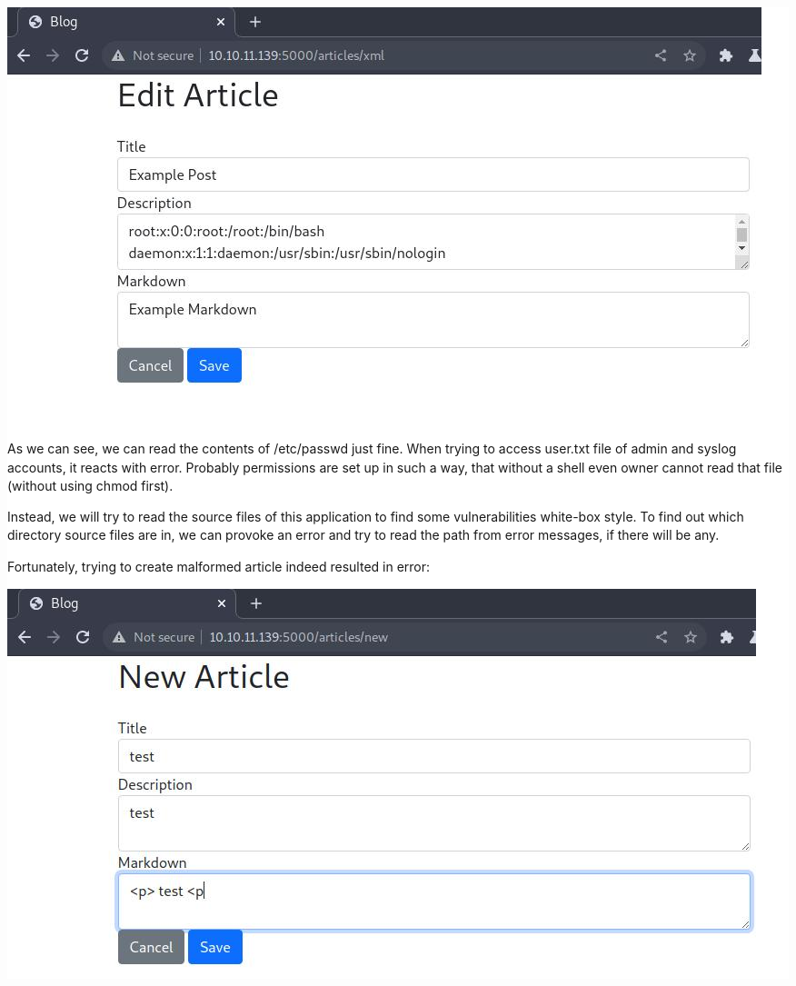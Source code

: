 ![](xxe.jpg)

As we can see, we can read the contents of /etc/passwd just fine.
When trying to access user.txt file of admin and syslog accounts,
it reacts with error. Probably permissions are set up in such a way,
that without a shell even owner cannot read that file 
(without using chmod first).

Instead, we will try to read the source files of this application
to find some vulnerabilities white-box style.
To find out which directory source files are in, we can provoke
an error and try to read the path from error messages, if there
will be any.

Fortunately, trying to create malformed article indeed resulted in error:

![](malformed.jpg)